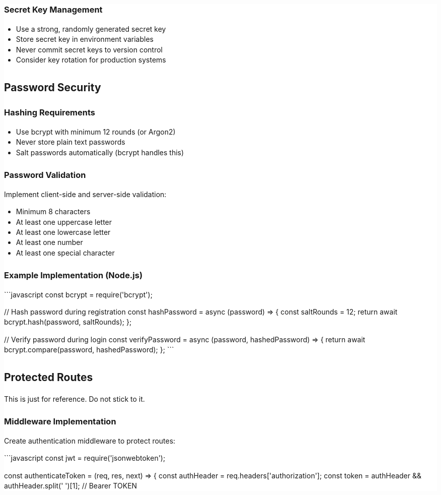 ### Secret Key Management
- Use a strong, randomly generated secret key
- Store secret key in environment variables
- Never commit secret keys to version control
- Consider key rotation for production systems

## Password Security

### Hashing Requirements
- Use bcrypt with minimum 12 rounds (or Argon2)
- Never store plain text passwords
- Salt passwords automatically (bcrypt handles this)

### Password Validation
Implement client-side and server-side validation:
- Minimum 8 characters
- At least one uppercase letter
- At least one lowercase letter
- At least one number
- At least one special character

### Example Implementation (Node.js)
\`\`\`javascript
const bcrypt = require('bcrypt');

// Hash password during registration
const hashPassword = async (password) => {
  const saltRounds = 12;
  return await bcrypt.hash(password, saltRounds);
};

// Verify password during login
const verifyPassword = async (password, hashedPassword) => {
  return await bcrypt.compare(password, hashedPassword);
};
\`\`\`

## Protected Routes
This is just for reference. Do not stick to it.

### Middleware Implementation
Create authentication middleware to protect routes:

\`\`\`javascript
const jwt = require('jsonwebtoken');

const authenticateToken = (req, res, next) => {
  const authHeader = req.headers['authorization'];
  const token = authHeader && authHeader.split(' ')[1]; // Bearer TOKEN
